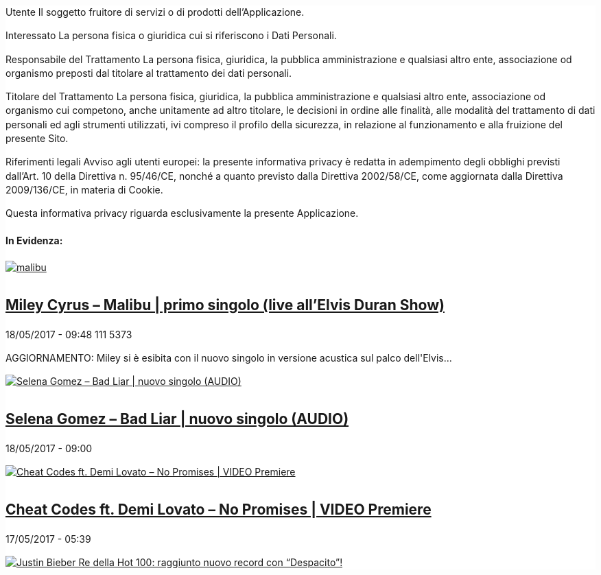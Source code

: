 Utente
Il soggetto fruitore di servizi o di prodotti dell’Applicazione.

Interessato
La persona fisica o giuridica cui si riferiscono i Dati Personali.

Responsabile del Trattamento
La persona fisica, giuridica, la pubblica amministrazione e qualsiasi altro ente, associazione od organismo preposti dal titolare al trattamento dei dati personali.

Titolare del Trattamento
La persona fisica, giuridica, la pubblica amministrazione e qualsiasi altro ente, associazione od organismo cui competono, anche unitamente ad altro titolare, le decisioni in ordine alle finalità, alle modalità del trattamento di dati personali ed agli strumenti utilizzati, ivi compreso il profilo della sicurezza, in relazione al funzionamento e alla fruizione del presente Sito.

Riferimenti legali
Avviso agli utenti europei: la presente informativa privacy è redatta in adempimento degli obblighi previsti dall’Art. 10 della Direttiva n. 95/46/CE, nonché a quanto previsto dalla Direttiva 2002/58/CE, come aggiornata dalla Direttiva 2009/136/CE, in materia di Cookie.

Questa informativa privacy riguarda esclusivamente la presente Applicazione.

#### <span>In Evidenza:</span>

[<img src="http://cdn2.rnbjunk.com/foto/2017/05/malibu-miley-326x159.png" title="Miley Cyrus – Malibu | primo singolo (live all’Elvis Duran Show)" alt="malibu" class="entry-thumb" />](http://www.rnbjunk.com/miley-cyrus-malibu-primo-singolo-video/ "Miley Cyrus – Malibu | primo singolo (live all’Elvis Duran Show)")

[Miley Cyrus – Malibu | primo singolo (live all’Elvis Duran Show)](http://www.rnbjunk.com/miley-cyrus-malibu-primo-singolo-video/ "Miley Cyrus – Malibu | primo singolo (live all’Elvis Duran Show)")
-----------------------------------------------------------------------------------------------------------------------------------------------------------------------------------------------------

18/05/2017 - 09:48
<span class="td-sp td-sp-ico-comments td-fake-click" data-fake-click="http://www.rnbjunk.com/miley-cyrus-malibu-primo-singolo-video/#comments"></span>111 <span class="td-sp td-sp-ico-view"></span><span class="td-nr-views-253997">5373</span>

AGGIORNAMENTO: Miley si è esibita con il nuovo singolo in versione acustica sul palco dell'Elvis...

[<img src="http://cdn.rnbjunk.com/foto/2017/05/selena-bad-liar-100x65.png" title="Selena Gomez – Bad Liar | nuovo singolo (AUDIO)" class="entry-thumb" />](http://www.rnbjunk.com/selena-gomez-bad-liar-nuovo-singolo-audio-premiere/ "Selena Gomez – Bad Liar | nuovo singolo (AUDIO)")

[Selena Gomez – Bad Liar | nuovo singolo (AUDIO)](http://www.rnbjunk.com/selena-gomez-bad-liar-nuovo-singolo-audio-premiere/ "Selena Gomez – Bad Liar | nuovo singolo (AUDIO)")
-------------------------------------------------------------------------------------------------------------------------------------------------------------------------------

18/05/2017 - 09:00

[<img src="http://cdn2.rnbjunk.com/foto/2017/04/demi-lovato-no-promises-backstage-100x65.jpg" title="Cheat Codes ft. Demi Lovato – No Promises | VIDEO Premiere" class="entry-thumb" />](http://www.rnbjunk.com/cheat-codes-ft-demi-lovato-no-promises-video-premiere/ "Cheat Codes ft. Demi Lovato – No Promises | VIDEO Premiere")

[Cheat Codes ft. Demi Lovato – No Promises | VIDEO Premiere](http://www.rnbjunk.com/cheat-codes-ft-demi-lovato-no-promises-video-premiere/ "Cheat Codes ft. Demi Lovato – No Promises | VIDEO Premiere")
--------------------------------------------------------------------------------------------------------------------------------------------------------------------------------------------------------

17/05/2017 - 05:39

[<img src="http://cdn2.rnbjunk.com/foto/2017/05/justin-bieber-stay-with-me-forever-100x65.jpg" title="Justin Bieber Re della Hot 100: raggiunto nuovo record con “Despacito”!" class="entry-thumb" />](http://www.rnbjunk.com/justin-bieber-re-della-hot-100-raggiunto-nuovo-record-con-despacito/ "Justin Bieber Re della Hot 100: raggiunto nuovo record con “Despacito”!")
